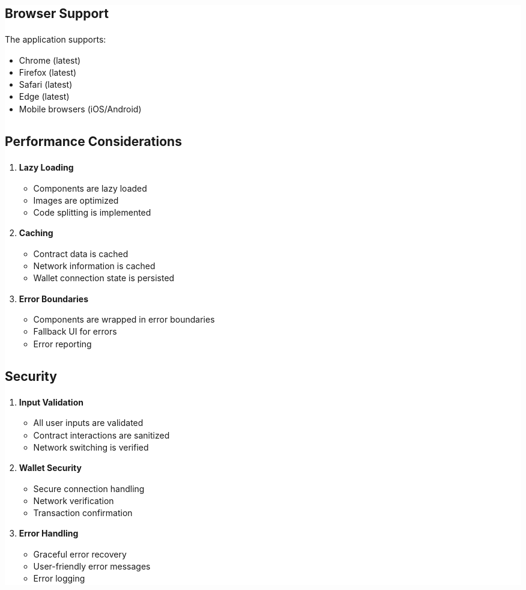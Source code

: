 ## Browser Support

The application supports:
- Chrome (latest)
- Firefox (latest)
- Safari (latest)
- Edge (latest)
- Mobile browsers (iOS/Android)

## Performance Considerations

1. **Lazy Loading**
   - Components are lazy loaded
   - Images are optimized
   - Code splitting is implemented

2. **Caching**
   - Contract data is cached
   - Network information is cached
   - Wallet connection state is persisted

3. **Error Boundaries**
   - Components are wrapped in error boundaries
   - Fallback UI for errors
   - Error reporting

## Security

1. **Input Validation**
   - All user inputs are validated
   - Contract interactions are sanitized
   - Network switching is verified

2. **Wallet Security**
   - Secure connection handling
   - Network verification
   - Transaction confirmation

3. **Error Handling**
   - Graceful error recovery
   - User-friendly error messages
   - Error logging 
